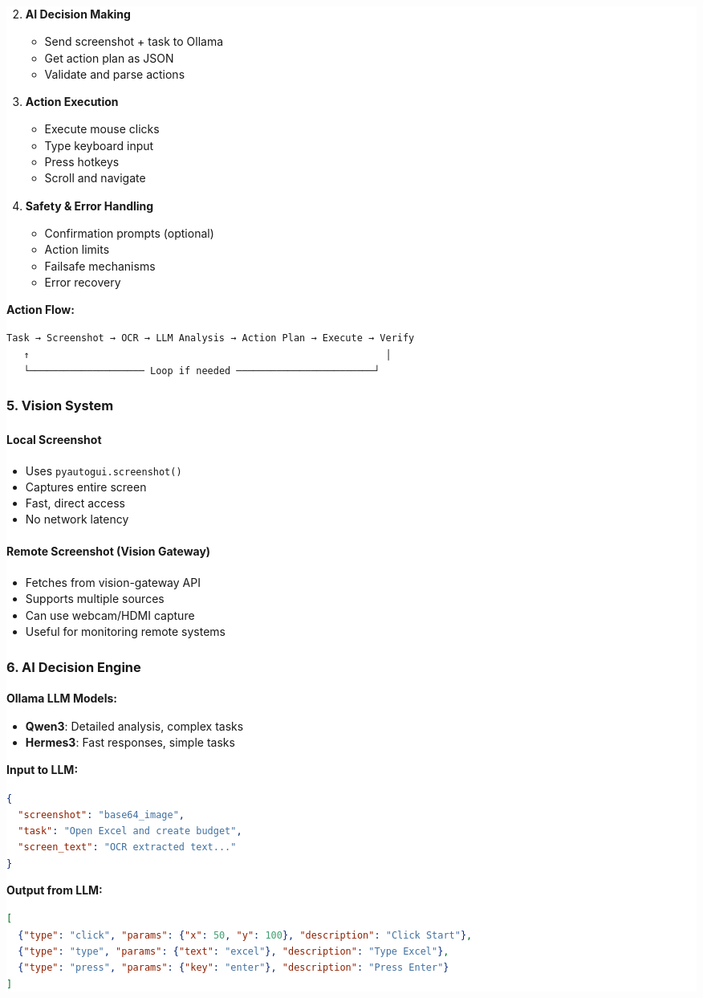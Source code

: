 2. **AI Decision Making**
   - Send screenshot + task to Ollama
   - Get action plan as JSON
   - Validate and parse actions

3. **Action Execution**
   - Execute mouse clicks
   - Type keyboard input
   - Press hotkeys
   - Scroll and navigate

4. **Safety & Error Handling**
   - Confirmation prompts (optional)
   - Action limits
   - Failsafe mechanisms
   - Error recovery

**Action Flow:**
```
Task → Screenshot → OCR → LLM Analysis → Action Plan → Execute → Verify
   ↑                                                              │
   └──────────────────── Loop if needed ────────────────────────┘
```

### 5. Vision System

#### Local Screenshot
- Uses `pyautogui.screenshot()`
- Captures entire screen
- Fast, direct access
- No network latency

#### Remote Screenshot (Vision Gateway)
- Fetches from vision-gateway API
- Supports multiple sources
- Can use webcam/HDMI capture
- Useful for monitoring remote systems

### 6. AI Decision Engine

**Ollama LLM Models:**
- **Qwen3**: Detailed analysis, complex tasks
- **Hermes3**: Fast responses, simple tasks

**Input to LLM:**
```json
{
  "screenshot": "base64_image",
  "task": "Open Excel and create budget",
  "screen_text": "OCR extracted text..."
}
```

**Output from LLM:**
```json
[
  {"type": "click", "params": {"x": 50, "y": 100}, "description": "Click Start"},
  {"type": "type", "params": {"text": "excel"}, "description": "Type Excel"},
  {"type": "press", "params": {"key": "enter"}, "description": "Press Enter"}
]
```
